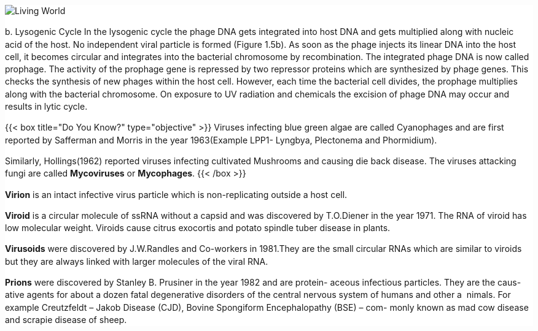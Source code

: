 
![Living World](/books/biology/unit-1/the-living-world/8.8.eng.png )

b. Lysogenic Cycle
In the lysogenic cycle the phage DNA gets
integrated into host DNA and gets multiplied
along with nucleic acid of the host. No independent
viral particle is formed (Figure 1.5b).
As soon as the phage injects its linear
DNA into the host cell, it becomes circular
and integrates into the bacterial chromosome
by recombination. The integrated phage DNA
is now called prophage. The activity of the
prophage gene is repressed by two repressor
proteins which are synthesized by phage genes.
This checks the synthesis of new phages within
the host cell. However, each time the bacterial cell divides, the prophage multiplies along with
the bacterial chromosome. On exposure to UV
radiation and chemicals the excision of phage
DNA may occur and results in lytic cycle.

{{< box title="Do You Know?" type="objective" >}}
Viruses infecting blue green algae are called Cyanophages and are first reported by Safferman
and Morris in the year 1963(Example LPP1- Lyngbya, Plectonema and Phormidium).

Similarly, Hollings(1962) reported viruses infecting cultivated Mushrooms and causing
die back disease. The viruses attacking fungi are called **Mycoviruses** or **Mycophages**.
{{< /box >}}

**Virion** is an intact infective virus particle
which is non-replicating outside a host cell.

**Viroid** is a circular molecule of ssRNA
without a capsid and was discovered by
T.O.Diener in the year 1971. The RNA of viroid
has low molecular weight. Viroids cause citrus
exocortis and potato spindle tuber disease in
plants.

**Virusoids** were discovered by J.W.Randles
and Co-workers in 1981.They are the small
circular RNAs which are similar to viroids but
they are always linked with larger molecules of
the viral RNA.

**Prions** were discovered by Stanley
B. Prusiner in the year 1982 and are protein-
aceous infectious particles. They are the caus-
ative agents for about a dozen ­fatal ­degenerative
disorders of the central ­nervous system of
humans and other a ­ nimals. For example
Creutzfeldt – Jakob Disease (CJD), Bovine
Spongiform Encephalopathy (BSE) – com-
monly known as mad cow disease and scrapie
disease of sheep.
